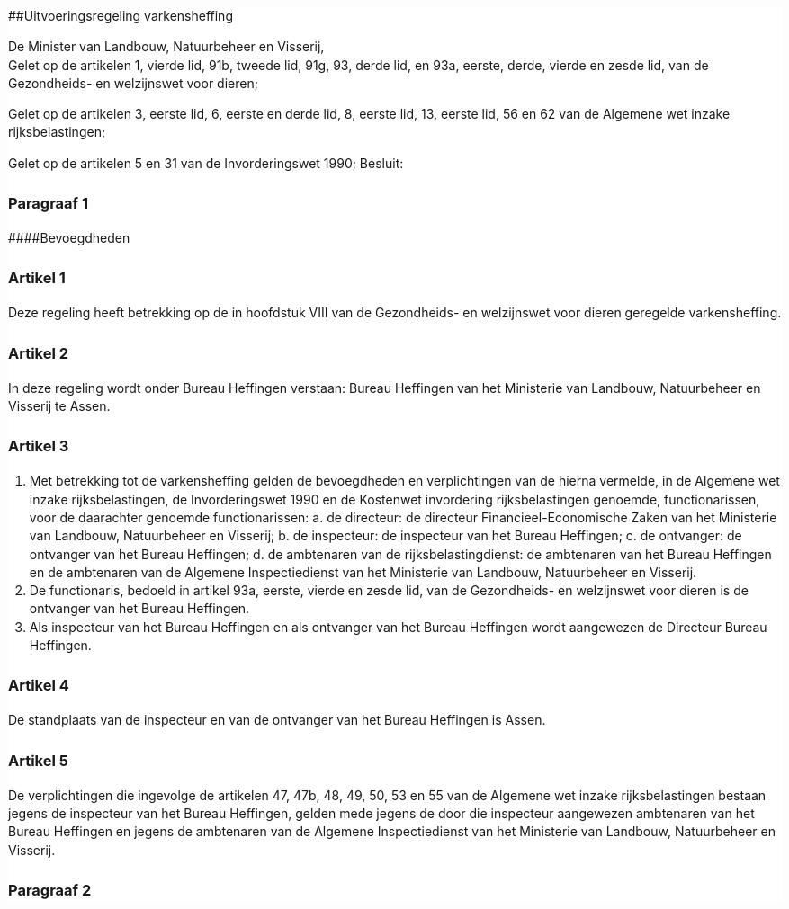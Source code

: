 <meta http-equiv='Content-Type' content='text/html; charset=utf-8' />

##Uitvoeringsregeling varkensheffing

De Minister van Landbouw, Natuurbeheer en Visserij,  
Gelet op de artikelen 1, vierde lid, 91b, tweede lid, 91g, 93, derde lid, en 93a, eerste, derde, vierde en zesde lid, van de Gezondheids- en welzijnswet voor dieren;

Gelet op de artikelen 3, eerste lid, 6, eerste en derde lid, 8, eerste lid, 13, eerste lid, 56 en 62 van de Algemene wet inzake rijksbelastingen;

Gelet op de artikelen 5 en 31 van de Invorderingswet 1990;
Besluit:      
### Paragraaf 1  

####Bevoegdheden

### Artikel  1  

Deze regeling heeft betrekking op de in hoofdstuk VIII van de Gezondheids- en welzijnswet voor dieren geregelde varkensheffing. 

### Artikel  2  

In deze regeling wordt onder Bureau Heffingen verstaan: Bureau Heffingen van het Ministerie van Landbouw, Natuurbeheer en Visserij te Assen.  

### Artikel  3  

1.  Met betrekking tot de varkensheffing gelden de bevoegdheden en verplichtingen van de hierna vermelde, in de Algemene wet inzake rijksbelastingen, de Invorderingswet 1990 en de Kostenwet invordering rijksbelastingen genoemde, functionarissen, voor de daarachter genoemde functionarissen:   a. de directeur:   de directeur Financieel-Economische Zaken van het Ministerie van Landbouw, Natuurbeheer en Visserij;    b. de inspecteur:   de inspecteur van het Bureau Heffingen;    c. de ontvanger:   de ontvanger van het Bureau Heffingen;    d.  de ambtenaren van de rijksbelastingdienst:   de ambtenaren van het Bureau Heffingen en de ambtenaren van de Algemene Inspectiedienst van het Ministerie van Landbouw, Natuurbeheer en Visserij.      
2.  De functionaris, bedoeld in artikel 93a, eerste, vierde en zesde lid, van de Gezondheids- en welzijnswet voor dieren is de ontvanger van het Bureau Heffingen.   
3.  Als inspecteur van het Bureau Heffingen en als ontvanger van het Bureau Heffingen wordt aangewezen de Directeur Bureau Heffingen.   

### Artikel  4  

De standplaats van de inspecteur en van de ontvanger van het Bureau Heffingen is Assen.  

### Artikel  5  

De verplichtingen die ingevolge de artikelen 47, 47b, 48, 49, 50, 53 en 55 van de Algemene wet inzake rijksbelastingen bestaan jegens de inspecteur van het Bureau Heffingen, gelden mede jegens de door die inspecteur aangewezen ambtenaren van het Bureau Heffingen en jegens de ambtenaren van de Algemene Inspectiedienst van het Ministerie van Landbouw, Natuurbeheer en Visserij.  

### Paragraaf 2  
